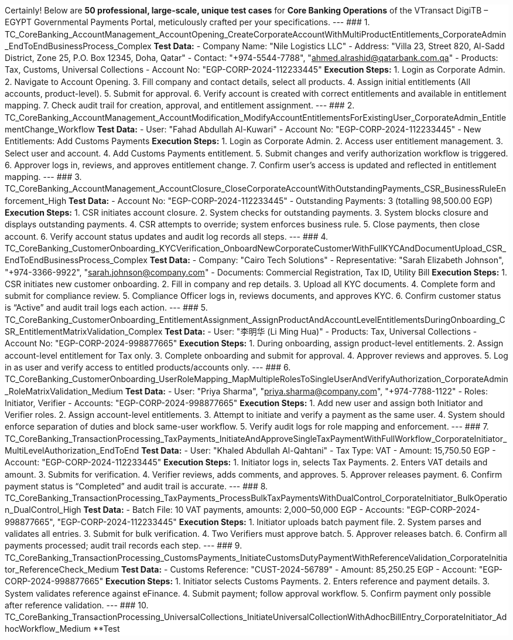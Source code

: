 Certainly! Below are **50 professional, large-scale, unique test cases** for **Core Banking Operations** of the VTransact DigiTB – EGYPT Governmental Payments Portal, meticulously crafted per your specifications. --- ### 1. TC_CoreBanking_AccountManagement_AccountOpening_CreateCorporateAccountWithMultiProductEntitlements_CorporateAdmin_EndToEndBusinessProcess_Complex **Test Data:** - Company Name: "Nile Logistics LLC" - Address: "Villa 23, Street 820, Al-Sadd District, Zone 25, P.O. Box 12345, Doha, Qatar" - Contact: "+974-5544-7788", "ahmed.alrashid@qatarbank.com.qa" - Products: Tax, Customs, Universal Collections - Account No: "EGP-CORP-2024-112233445" **Execution Steps:** 1. Login as Corporate Admin. 2. Navigate to Account Opening. 3. Fill company and contact details, select all products. 4. Assign initial entitlements (All accounts, product-level). 5. Submit for approval. 6. Verify account is created with correct entitlements and available in entitlement mapping. 7. Check audit trail for creation, approval, and entitlement assignment. --- ### 2. TC_CoreBanking_AccountManagement_AccountModification_ModifyAccountEntitlementsForExistingUser_CorporateAdmin_EntitlementChange_Workflow **Test Data:** - User: "Fahad Abdullah Al-Kuwari" - Account No: "EGP-CORP-2024-112233445" - New Entitlements: Add Customs Payments **Execution Steps:** 1. Login as Corporate Admin. 2. Access user entitlement management. 3. Select user and account. 4. Add Customs Payments entitlement. 5. Submit changes and verify authorization workflow is triggered. 6. Approver logs in, reviews, and approves entitlement change. 7. Confirm user’s access is updated and reflected in entitlement mapping. --- ### 3. TC_CoreBanking_AccountManagement_AccountClosure_CloseCorporateAccountWithOutstandingPayments_CSR_BusinessRuleEnforcement_High **Test Data:** - Account No: "EGP-CORP-2024-112233445" - Outstanding Payments: 3 (totalling 98,500.00 EGP) **Execution Steps:** 1. CSR initiates account closure. 2. System checks for outstanding payments. 3. System blocks closure and displays outstanding payments. 4. CSR attempts to override; system enforces business rule. 5. Close payments, then close account. 6. Verify account status updates and audit log records all steps. --- ### 4. TC_CoreBanking_CustomerOnboarding_KYCVerification_OnboardNewCorporateCustomerWithFullKYCAndDocumentUpload_CSR_EndToEndBusinessProcess_Complex **Test Data:** - Company: "Cairo Tech Solutions" - Representative: "Sarah Elizabeth Johnson", "+974-3366-9922", "sarah.johnson@company.com" - Documents: Commercial Registration, Tax ID, Utility Bill **Execution Steps:** 1. CSR initiates new customer onboarding. 2. Fill in company and rep details. 3. Upload all KYC documents. 4. Complete form and submit for compliance review. 5. Compliance Officer logs in, reviews documents, and approves KYC. 6. Confirm customer status is “Active” and audit trail logs each action. --- ### 5. TC_CoreBanking_CustomerOnboarding_EntitlementAssignment_AssignProductAndAccountLevelEntitlementsDuringOnboarding_CSR_EntitlementMatrixValidation_Complex **Test Data:** - User: "李明华 (Li Ming Hua)" - Products: Tax, Universal Collections - Account No: "EGP-CORP-2024-998877665" **Execution Steps:** 1. During onboarding, assign product-level entitlements. 2. Assign account-level entitlement for Tax only. 3. Complete onboarding and submit for approval. 4. Approver reviews and approves. 5. Log in as user and verify access to entitled products/accounts only. --- ### 6. TC_CoreBanking_CustomerOnboarding_UserRoleMapping_MapMultipleRolesToSingleUserAndVerifyAuthorization_CorporateAdmin_RoleMatrixValidation_Medium **Test Data:** - User: "Priya Sharma", "priya.sharma@company.com", "+974-7788-1122" - Roles: Initiator, Verifier - Accounts: "EGP-CORP-2024-998877665" **Execution Steps:** 1. Add new user and assign both Initiator and Verifier roles. 2. Assign account-level entitlements. 3. Attempt to initiate and verify a payment as the same user. 4. System should enforce separation of duties and block same-user workflow. 5. Verify audit logs for role mapping and enforcement. --- ### 7. TC_CoreBanking_TransactionProcessing_TaxPayments_InitiateAndApproveSingleTaxPaymentWithFullWorkflow_CorporateInitiator_MultiLevelAuthorization_EndToEnd **Test Data:** - User: "Khaled Abdullah Al-Qahtani" - Tax Type: VAT - Amount: 15,750.50 EGP - Account: "EGP-CORP-2024-112233445" **Execution Steps:** 1. Initiator logs in, selects Tax Payments. 2. Enters VAT details and amount. 3. Submits for verification. 4. Verifier reviews, adds comments, and approves. 5. Approver releases payment. 6. Confirm payment status is “Completed” and audit trail is accurate. --- ### 8. TC_CoreBanking_TransactionProcessing_TaxPayments_ProcessBulkTaxPaymentsWithDualControl_CorporateInitiator_BulkOperation_DualControl_High **Test Data:** - Batch File: 10 VAT payments, amounts: 2,000–50,000 EGP - Accounts: "EGP-CORP-2024-998877665", "EGP-CORP-2024-112233445" **Execution Steps:** 1. Initiator uploads batch payment file. 2. System parses and validates all entries. 3. Submit for bulk verification. 4. Two Verifiers must approve batch. 5. Approver releases batch. 6. Confirm all payments processed; audit trail records each step. --- ### 9. TC_CoreBanking_TransactionProcessing_CustomsPayments_InitiateCustomsDutyPaymentWithReferenceValidation_CorporateInitiator_ReferenceCheck_Medium **Test Data:** - Customs Reference: "CUST-2024-56789" - Amount: 85,250.25 EGP - Account: "EGP-CORP-2024-998877665" **Execution Steps:** 1. Initiator selects Customs Payments. 2. Enters reference and payment details. 3. System validates reference against eFinance. 4. Submit payment; follow approval workflow. 5. Confirm payment only possible after reference validation. --- ### 10. TC_CoreBanking_TransactionProcessing_UniversalCollections_InitiateUniversalCollectionWithAdhocBillEntry_CorporateInitiator_AdhocWorkflow_Medium **Test